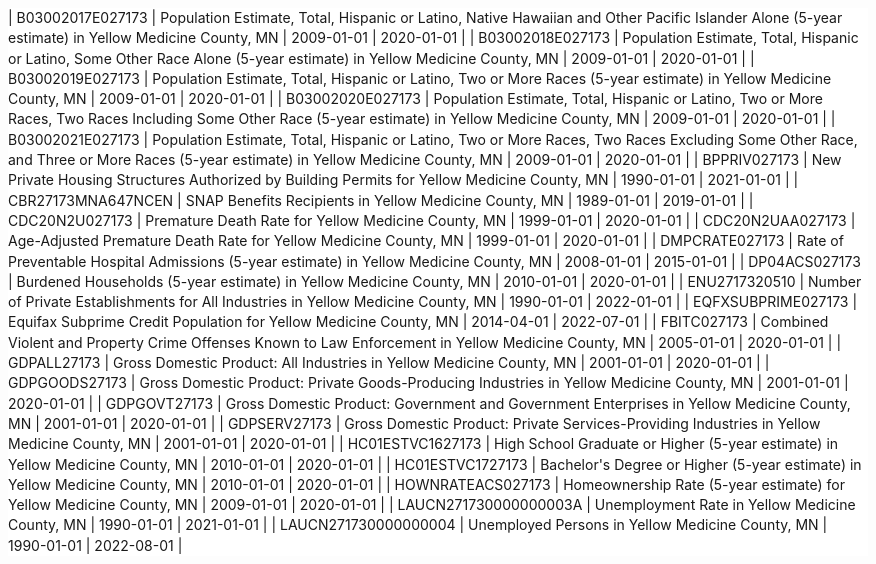 | B03002017E027173          | Population Estimate, Total, Hispanic or Latino, Native Hawaiian and Other Pacific Islander Alone (5-year estimate) in Yellow Medicine County, MN                                    | 2009-01-01          | 2020-01-01        |
| B03002018E027173          | Population Estimate, Total, Hispanic or Latino, Some Other Race Alone (5-year estimate) in Yellow Medicine County, MN                                                               | 2009-01-01          | 2020-01-01        |
| B03002019E027173          | Population Estimate, Total, Hispanic or Latino, Two or More Races (5-year estimate) in Yellow Medicine County, MN                                                                   | 2009-01-01          | 2020-01-01        |
| B03002020E027173          | Population Estimate, Total, Hispanic or Latino, Two or More Races, Two Races Including Some Other Race (5-year estimate) in Yellow Medicine County, MN                              | 2009-01-01          | 2020-01-01        |
| B03002021E027173          | Population Estimate, Total, Hispanic or Latino, Two or More Races, Two Races Excluding Some Other Race, and Three or More Races (5-year estimate) in Yellow Medicine County, MN     | 2009-01-01          | 2020-01-01        |
| BPPRIV027173              | New Private Housing Structures Authorized by Building Permits for Yellow Medicine County, MN                                                                                        | 1990-01-01          | 2021-01-01        |
| CBR27173MNA647NCEN        | SNAP Benefits Recipients in Yellow Medicine County, MN                                                                                                                              | 1989-01-01          | 2019-01-01        |
| CDC20N2U027173            | Premature Death Rate for Yellow Medicine County, MN                                                                                                                                 | 1999-01-01          | 2020-01-01        |
| CDC20N2UAA027173          | Age-Adjusted Premature Death Rate for Yellow Medicine County, MN                                                                                                                    | 1999-01-01          | 2020-01-01        |
| DMPCRATE027173            | Rate of Preventable Hospital Admissions (5-year estimate) in Yellow Medicine County, MN                                                                                             | 2008-01-01          | 2015-01-01        |
| DP04ACS027173             | Burdened Households (5-year estimate) in Yellow Medicine County, MN                                                                                                                 | 2010-01-01          | 2020-01-01        |
| ENU2717320510             | Number of Private Establishments for All Industries in Yellow Medicine County, MN                                                                                                   | 1990-01-01          | 2022-01-01        |
| EQFXSUBPRIME027173        | Equifax Subprime Credit Population for Yellow Medicine County, MN                                                                                                                   | 2014-04-01          | 2022-07-01        |
| FBITC027173               | Combined Violent and Property Crime Offenses Known to Law Enforcement in Yellow Medicine County, MN                                                                                 | 2005-01-01          | 2020-01-01        |
| GDPALL27173               | Gross Domestic Product: All Industries in Yellow Medicine County, MN                                                                                                                | 2001-01-01          | 2020-01-01        |
| GDPGOODS27173             | Gross Domestic Product: Private Goods-Producing Industries in Yellow Medicine County, MN                                                                                            | 2001-01-01          | 2020-01-01        |
| GDPGOVT27173              | Gross Domestic Product: Government and Government Enterprises in Yellow Medicine County, MN                                                                                         | 2001-01-01          | 2020-01-01        |
| GDPSERV27173              | Gross Domestic Product: Private Services-Providing Industries in Yellow Medicine County, MN                                                                                         | 2001-01-01          | 2020-01-01        |
| HC01ESTVC1627173          | High School Graduate or Higher (5-year estimate) in Yellow Medicine County, MN                                                                                                      | 2010-01-01          | 2020-01-01        |
| HC01ESTVC1727173          | Bachelor's Degree or Higher (5-year estimate) in Yellow Medicine County, MN                                                                                                         | 2010-01-01          | 2020-01-01        |
| HOWNRATEACS027173         | Homeownership Rate (5-year estimate) for Yellow Medicine County, MN                                                                                                                 | 2009-01-01          | 2020-01-01        |
| LAUCN271730000000003A     | Unemployment Rate in Yellow Medicine County, MN                                                                                                                                     | 1990-01-01          | 2021-01-01        |
| LAUCN271730000000004      | Unemployed Persons in Yellow Medicine County, MN                                                                                                                                    | 1990-01-01          | 2022-08-01        |